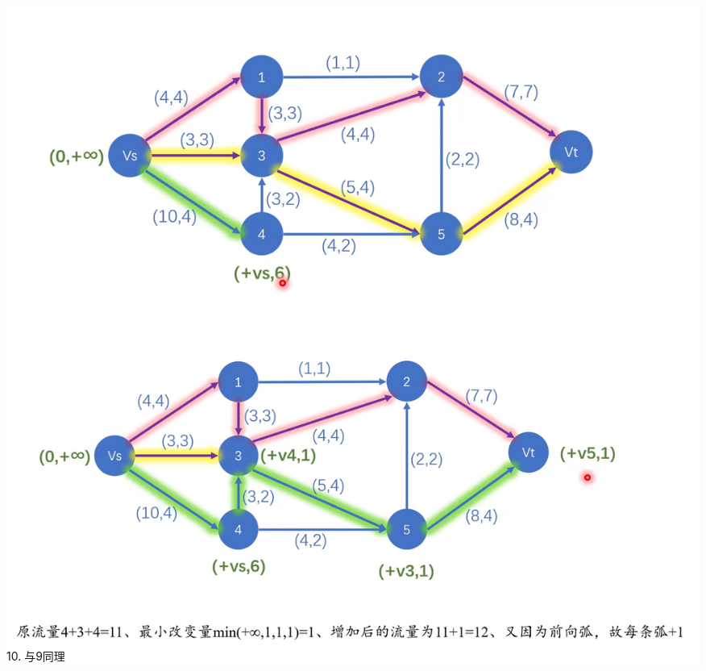 ![alt text](pictures/网络最大流/image-29.png)
![alt text](pictures/网络最大流/image-30.png)
![alt text](pictures/网络最大流/image-32.png)
10. 与9同理